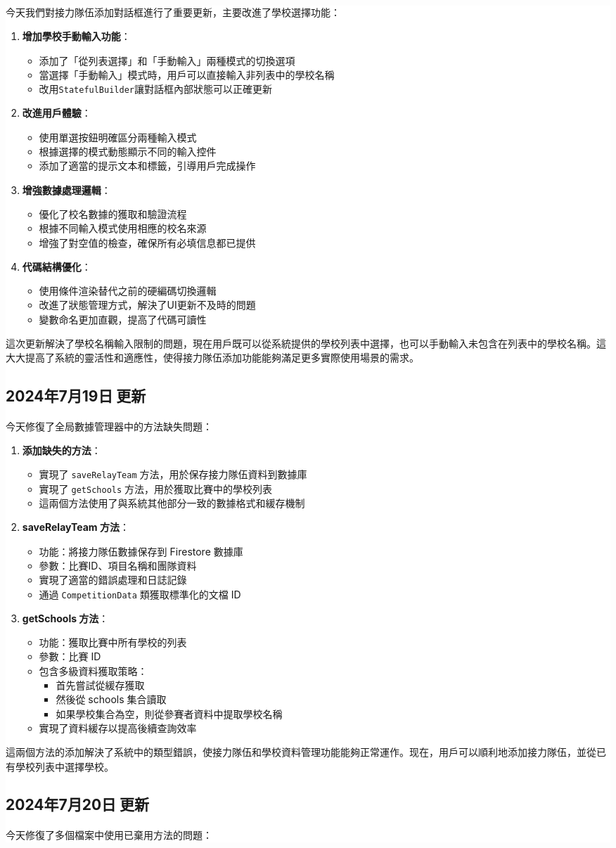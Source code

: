 今天我們對接力隊伍添加對話框進行了重要更新，主要改進了學校選擇功能：

1. **增加學校手動輸入功能**：
   - 添加了「從列表選擇」和「手動輸入」兩種模式的切換選項
   - 當選擇「手動輸入」模式時，用戶可以直接輸入非列表中的學校名稱
   - 改用`StatefulBuilder`讓對話框內部狀態可以正確更新

2. **改進用戶體驗**：
   - 使用單選按鈕明確區分兩種輸入模式
   - 根據選擇的模式動態顯示不同的輸入控件
   - 添加了適當的提示文本和標籤，引導用戶完成操作

3. **增強數據處理邏輯**：
   - 優化了校名數據的獲取和驗證流程
   - 根據不同輸入模式使用相應的校名來源
   - 增強了對空值的檢查，確保所有必填信息都已提供

4. **代碼結構優化**：
   - 使用條件渲染替代之前的硬編碼切換邏輯
   - 改進了狀態管理方式，解決了UI更新不及時的問題
   - 變數命名更加直觀，提高了代碼可讀性

這次更新解決了學校名稱輸入限制的問題，現在用戶既可以從系統提供的學校列表中選擇，也可以手動輸入未包含在列表中的學校名稱。這大大提高了系統的靈活性和適應性，使得接力隊伍添加功能能夠滿足更多實際使用場景的需求。

## 2024年7月19日 更新

今天修復了全局數據管理器中的方法缺失問題：

1. **添加缺失的方法**：
   - 實現了 `saveRelayTeam` 方法，用於保存接力隊伍資料到數據庫
   - 實現了 `getSchools` 方法，用於獲取比賽中的學校列表
   - 這兩個方法使用了與系統其他部分一致的數據格式和緩存機制

2. **saveRelayTeam 方法**：
   - 功能：將接力隊伍數據保存到 Firestore 數據庫
   - 參數：比賽ID、項目名稱和團隊資料
   - 實現了適當的錯誤處理和日誌記錄
   - 通過 `CompetitionData` 類獲取標準化的文檔 ID

3. **getSchools 方法**：
   - 功能：獲取比賽中所有學校的列表
   - 參數：比賽 ID
   - 包含多級資料獲取策略：
     - 首先嘗試從緩存獲取
     - 然後從 schools 集合讀取
     - 如果學校集合為空，則從參賽者資料中提取學校名稱
   - 實現了資料緩存以提高後續查詢效率

這兩個方法的添加解決了系統中的類型錯誤，使接力隊伍和學校資料管理功能能夠正常運作。现在，用戶可以順利地添加接力隊伍，並從已有學校列表中選擇學校。

## 2024年7月20日 更新

今天修復了多個檔案中使用已棄用方法的問題：
